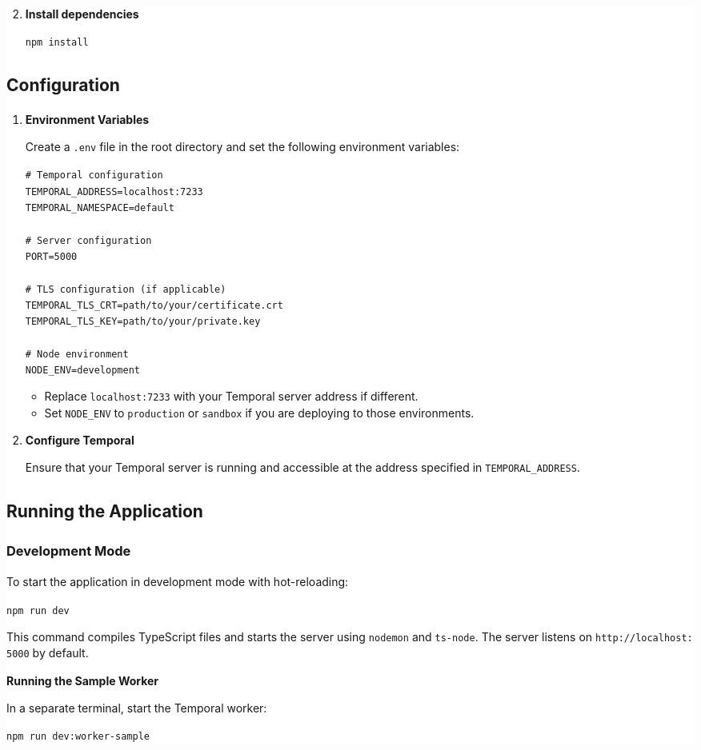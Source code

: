 2. **Install dependencies**

   ```bash
   npm install
   ```

## Configuration

1. **Environment Variables**

   Create a `.env` file in the root directory and set the following environment variables:

   ```dotenv
   # Temporal configuration
   TEMPORAL_ADDRESS=localhost:7233
   TEMPORAL_NAMESPACE=default

   # Server configuration
   PORT=5000

   # TLS configuration (if applicable)
   TEMPORAL_TLS_CRT=path/to/your/certificate.crt
   TEMPORAL_TLS_KEY=path/to/your/private.key

   # Node environment
   NODE_ENV=development
   ```

   - Replace `localhost:7233` with your Temporal server address if different.
   - Set `NODE_ENV` to `production` or `sandbox` if you are deploying to those environments.

2. **Configure Temporal**

   Ensure that your Temporal server is running and accessible at the address specified in `TEMPORAL_ADDRESS`.

## Running the Application

### Development Mode

To start the application in development mode with hot-reloading:

```bash
npm run dev
```

This command compiles TypeScript files and starts the server using `nodemon` and `ts-node`. The server listens on `http://localhost:5000` by default.

**Running the Sample Worker**

In a separate terminal, start the Temporal worker:

```bash
npm run dev:worker-sample
```
